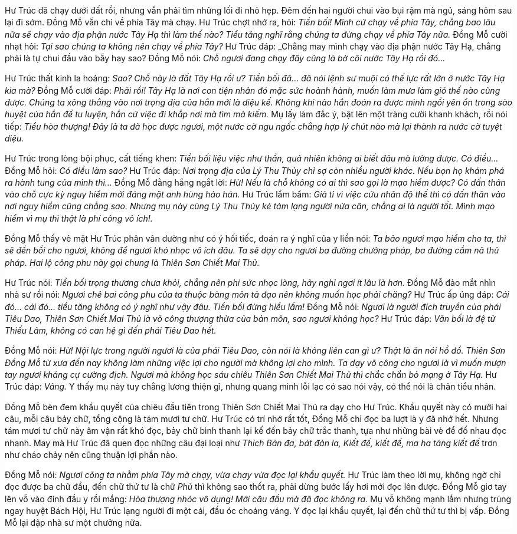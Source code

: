 Hư Trúc đã chạy dưới đất rồi, nhưng vẫn phải tìm những lối đi nhỏ hẹp. Đêm đến hai người chui vào bụi rậm mà ngủ, sáng hôm sau lại đi sớm. Đồng Mỗ vẫn chỉ về phía Tây mà chạy. Hư Trúc chợt nhớ ra, hỏi: _Tiền bối! Mình cứ chạy về phía Tây, chẳng bao lâu nữa sẽ chạy vào địa phận nước Tây Hạ thì làm thế nào? Tiểu tăng nghĩ rằng chúng ta đừng chạy về phía Tây nữa._ Đồng Mỗ cười nhạt hỏi: _Tại sao chúng ta không nên chạy về phía Tây?_ Hư Trúc đáp: _Chẳng may mình chạy vào địa phận nước Tây Hạ, chẳng phải là tự chui đầu vào bẫy hay sao? Đồng Mỗ nói: _Chỗ ngươi đang chạy đây cũng là bờ cõi nước Tây Hạ rồi đó…_

Hư Trúc thất kinh la hoảng: _Sao? Chỗ này là đất Tây Hạ rồi ư? Tiền bối đã… đã nói lệnh sư muội có thế lực rất lớn ở nước Tây Hạ kia mà?_ Đồng Mỗ cười đáp: _Phải rồi! Tây Hạ là nơi con tiện nhân đó mặc sức hoành hành, muốn làm mưa làm gió thế nào cũng được. Chúng ta xông thẳng vào nơi trọng địa của hắn mới là diệu kế. Không khi nào hắn đoán ra được mình ngồi yên ổn trong sào huyệt của hắn để tu luyện, hắn cứ việc đi khắp nơi mà tìm mà kiếm._ Mụ lấy làm đắc ý, bật lên một tràng cười khanh khách, rồi nói tiếp: _Tiểu hòa thượng! Đây là ta đã học được ngươi, một nước cờ ngu ngốc chẳng hợp lý chút nào mà lại thành ra nước cờ tuyệt diệu._

Hư Trúc trong lòng bội phục, cất tiếng khen: _Tiền bối liệu việc như thần, quả nhiên không ai biết đâu mà lường được. Có điều…_ Đồng Mỗ hỏi: _Có điều làm sao?_ Hư Trúc đáp: _Nơi trọng địa của Lý Thu Thủy chỉ sợ còn nhiều người khác. Nếu bọn họ khám phá ra hành tung của mình thì…_ Đồng Mỗ đằng hắng ngắt lời: _Hừ! Nếu là chỗ không có ai thì sao gọi là mạo hiểm được? Có dấn thân vào chỗ cực kỳ nguy hiểm mới đáng mặt anh hùng hảo hán._ Hư Trúc lẩm bẩm: _Giả tỉ vì việc cứu nhân độ thế thì có dấn thân vào nơi nguy hiểm cũng chẳng sao. Nhưng mụ này cùng Lý Thu Thủy kẻ tám lạng người nửa cân, chẳng ai là người tốt. Mình mạo hiểm vì mụ thì thật là phí công vô ích!._

Đồng Mỗ thấy vẻ mặt Hư Trúc phân vân dường như có ý hối tiếc, đoán ra ý nghĩ của y liền nói: _Ta bảo ngươi mạo hiểm cho ta, thì sẽ đền bồi cho ngươi, không để ngươi khó nhọc vô ích đâu. Ta sẽ dạy cho ngươi ba đường chưởng pháp, ba đường cầm nã thủ pháp. Hai lộ công phu này gọi chung là Thiên Sơn Chiết Mai Thủ._

Hư Trúc nói: _Tiền bối trọng thương chưa khỏi, chẳng nên phí sức nhọc lòng, hãy nghỉ ngơi ít lâu là hơn._ Đồng Mỗ đảo mắt nhìn nhà sư rồi nói: _Ngươi chê bai công phu của ta thuộc bàng môn tả đạo nên không muốn học phải chăng?_ Hư Trúc ấp úng đáp: _Cái đó… cái đó… tiểu tăng không có ý nghĩ như vậy đâu. Tiền bối đừng hiểu lầm!_ Đồng Mỗ nói: _Ngươi là người đích truyền của phái Tiêu Dao, Thiên Sơn Chiết Mai Thủ là võ công thượng thừa của bản môn, sao ngươi không học?_ Hư Trúc đáp: _Vãn bối là đệ tử Thiếu Lâm, không có can hệ gì đến phái Tiêu Dao hết._

Đồng Mỗ nói: _Hừ! Nội lực trong người ngươi là của phái Tiêu Dao, còn nói là không liên can gì ư? Thật là ăn nói hồ đồ. Thiên Sơn Đồng Mỗ từ xưa đến nay không làm những việc lợi cho người mà không lợi cho mình. Ta dạy võ công cho ngươi là vì muốn mượn tay ngươi kháng cự cường địch. Ngươi mà không học sáu chiêu Thiên Sơn Chiết Mai Thủ thì chắc chắn bỏ mạng ở Tây Hạ._ Hư Trúc đáp: _Vâng._ Y thấy mụ này tuy chẳng lương thiện gì, nhưng quang minh lỗi lạc có sao nói vậy, có thể nói là chân tiểu nhân.

Đồng Mỗ bèn đem khẩu quyết của chiêu đầu tiên trong Thiên Sơn Chiết Mai Thủ ra dạy cho Hư Trúc. Khẩu quyết này có mười hai câu, mỗi câu bảy chữ, tổng cộng là tám mươi tư chữ. Hư Trúc có trí nhớ rất tốt, Đồng Mỗ chỉ đọc ba lượt là y đã nhớ hết. Nhưng tám mươi tư chữ này âm vận rất khó đọc, bảy chữ bình thanh lại kế đến bảy chữ trắc thanh, tựa như những bài vè để đố nhau đọc nhanh. May mà Hư Trúc đã quen đọc những câu đại loại như _Thích Bản đa, bát đản la,_ _Kiết đế, kiết đế, ma ha táng kiết đế_ trơn như cháo chảy nên cũng thuận lợi phần nào.

Đồng Mỗ nói: _Ngươi cõng ta nhằm phía Tây mà chạy, vừa chạy vừa đọc lại khẩu quyết._ Hư Trúc làm theo lời mụ, không ngờ chỉ đọc được ba chữ đầu, đến chữ thứ tư là chữ _Phù_ thì không sao thốt ra, phải dừng bước lấy hơi mới đọc lên được. Đồng Mỗ giơ tay lên vỗ vào đỉnh đầu y rồi mắng: _Hòa thượng nhóc vô dụng! Mới câu đầu mà đã đọc không ra._ Mụ vỗ không mạnh lắm nhưng trúng ngay huyệt Bách Hội, Hư Trúc lạng người đi một cái, đầu óc choáng váng. Y đọc lại khẩu quyết, lại đến chữ thứ tư thì bị vấp. Đồng Mỗ lại đập nhà sư một chưởng nữa.

